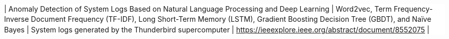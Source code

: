 | Anomaly Detection of System Logs Based on Natural Language Processing and Deep Learning                                                        | Word2vec, Term Frequency-Inverse Document Frequency (TF-IDF), Long Short-Term Memory (LSTM), Gradient Boosting Decision Tree (GBDT), and Naïve Bayes                                                                                                              | System logs generated by the Thunderbird supercomputer                                                                                                                                                                                   | https://ieeexplore.ieee.org/abstract/document/8552075                                                                                                                                                                                                                                                                                                                                                                                   |
